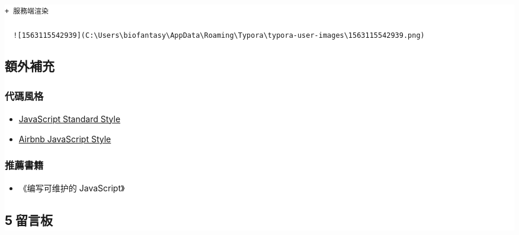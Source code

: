     + 服務端渲染

      ![1563115542939](C:\Users\biofantasy\AppData\Roaming\Typora\typora-user-images\1563115542939.png)

      

## 額外補充

### 代碼風格
- [JavaScript Standard Style](https://standardjs.com/)

- [Airbnb JavaScript Style](https://github.com/airbnb/javascript)

### 推薦書籍

- 《编写可维护的 JavaScript》

## 5 留言板

